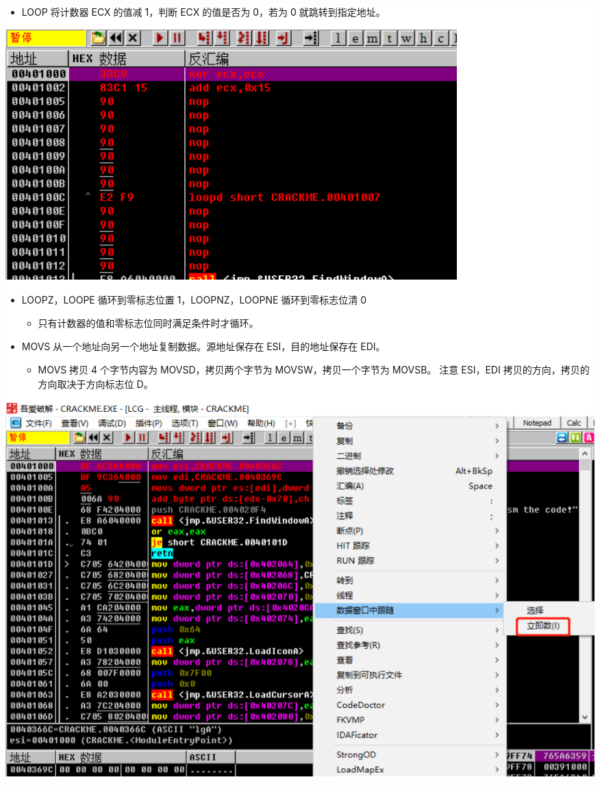 - LOOP
将计数器 ECX 的值减 1，判断 ECX 的值是否为 0，若为 0 就跳转到指定地址。

![](/images/loopd2.png)

- LOOPZ，LOOPE 循环到零标志位置 1，LOOPNZ，LOOPNE 循环到零标志位清 0
  - 只有计数器的值和零标志位同时满足条件时才循环。

- MOVS
从一个地址向另一个地址复制数据。源地址保存在 ESI，目的地址保存在 EDI。

  - MOVS 拷贝 4 个字节内容为 MOVSD，拷贝两个字节为 MOVSW，拷贝一个字节为 MOVSB。
注意 ESI，EDI 拷贝的方向，拷贝的方向取决于方向标志位 D。

![](/images/Immediate.png)
